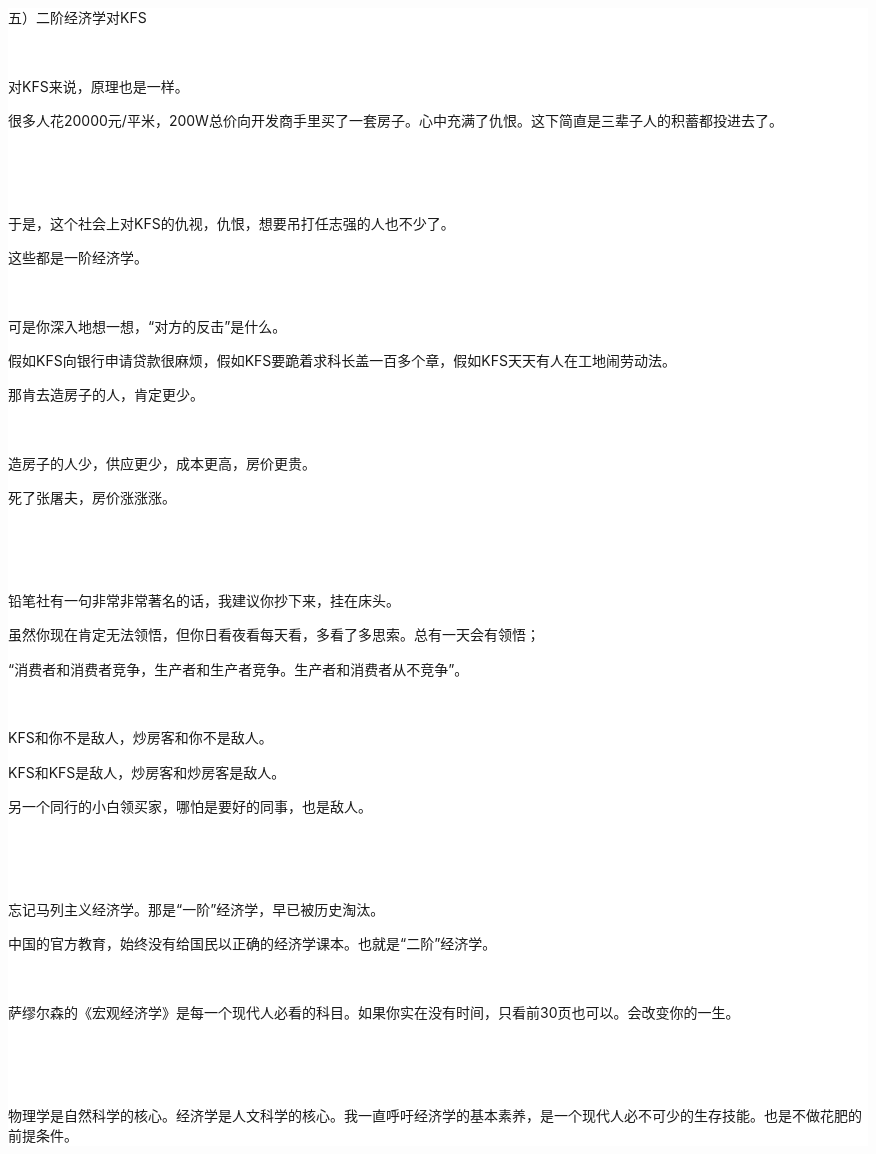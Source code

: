 五）二阶经济学对KFS

&nbsp;

对KFS来说，原理也是一样。

很多人花20000元/平米，200W总价向开发商手里买了一套房子。心中充满了仇恨。这下简直是三辈子人的积蓄都投进去了。

&nbsp;

&nbsp;

于是，这个社会上对KFS的仇视，仇恨，想要吊打任志强的人也不少了。

这些都是一阶经济学。

&nbsp;

可是你深入地想一想，“对方的反击”是什么。

假如KFS向银行申请贷款很麻烦，假如KFS要跪着求科长盖一百多个章，假如KFS天天有人在工地闹劳动法。

那肯去造房子的人，肯定更少。

&nbsp;

造房子的人少，供应更少，成本更高，房价更贵。

死了张屠夫，房价涨涨涨。

&nbsp;

&nbsp;

铅笔社有一句非常非常著名的话，我建议你抄下来，挂在床头。

虽然你现在肯定无法领悟，但你日看夜看每天看，多看了多思索。总有一天会有领悟；

“消费者和消费者竞争，生产者和生产者竞争。生产者和消费者从不竞争”。

&nbsp;

KFS和你不是敌人，炒房客和你不是敌人。

KFS和KFS是敌人，炒房客和炒房客是敌人。

另一个同行的小白领买家，哪怕是要好的同事，也是敌人。

&nbsp;

&nbsp;

忘记马列主义经济学。那是“一阶”经济学，早已被历史淘汰。

中国的官方教育，始终没有给国民以正确的经济学课本。也就是“二阶”经济学。

&nbsp;

萨缪尔森的《宏观经济学》是每一个现代人必看的科目。如果你实在没有时间，只看前30页也可以。会改变你的一生。

&nbsp;

&nbsp;

物理学是自然科学的核心。经济学是人文科学的核心。我一直呼吁经济学的基本素养，是一个现代人必不可少的生存技能。也是不做花肥的前提条件。
